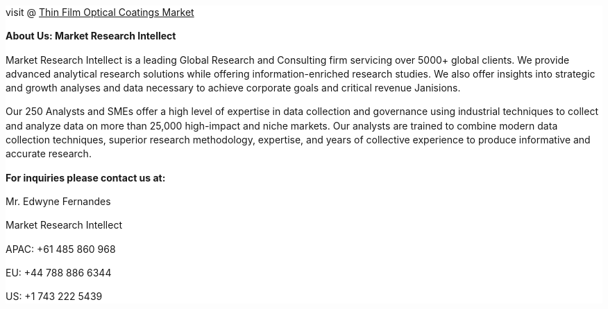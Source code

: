 visit&nbsp;@</strong>&nbsp;</span><span class="font-[700]"><a href="https://www.marketresearchintellect.com/product/global-thin-film-optical-coatings-market/?utm_source=Linkedin&utm_medium=017" target="_blank" data-tracking-control-name="article-ssr-frontend-pulse_little-text-block" data-tracking-will-navigate="" data-test-link="">Thin Film Optical Coatings Market</a></span></p><p><strong><span class="font-[700]">About Us: Market Research Intellect</span></strong></p><p><span class="">Market Research Intellect is a leading Global Research and Consulting firm servicing over 5000+ global clients. We provide advanced analytical research solutions while offering information-enriched research studies.&nbsp;</span>We also offer insights into strategic and growth analyses and data necessary to achieve corporate goals and critical revenue Janisions.</p><p><span class="">Our 250 Analysts and SMEs offer a high level of expertise in data collection and governance using industrial techniques to collect and analyze data on more than 25,000 high-impact and niche markets. Our analysts are trained to combine modern data collection techniques, superior research methodology, expertise, and years of collective experience to produce informative and accurate research.</span></p><p><strong>For inquiries please contact us at:</strong></p><p>Mr. Edwyne Fernandes</p><p>Market Research Intellect</p><p>APAC: +61 485 860 968</p><p>EU: +44 788 886 6344</p><p>US: +1 743 222 5439</p>
